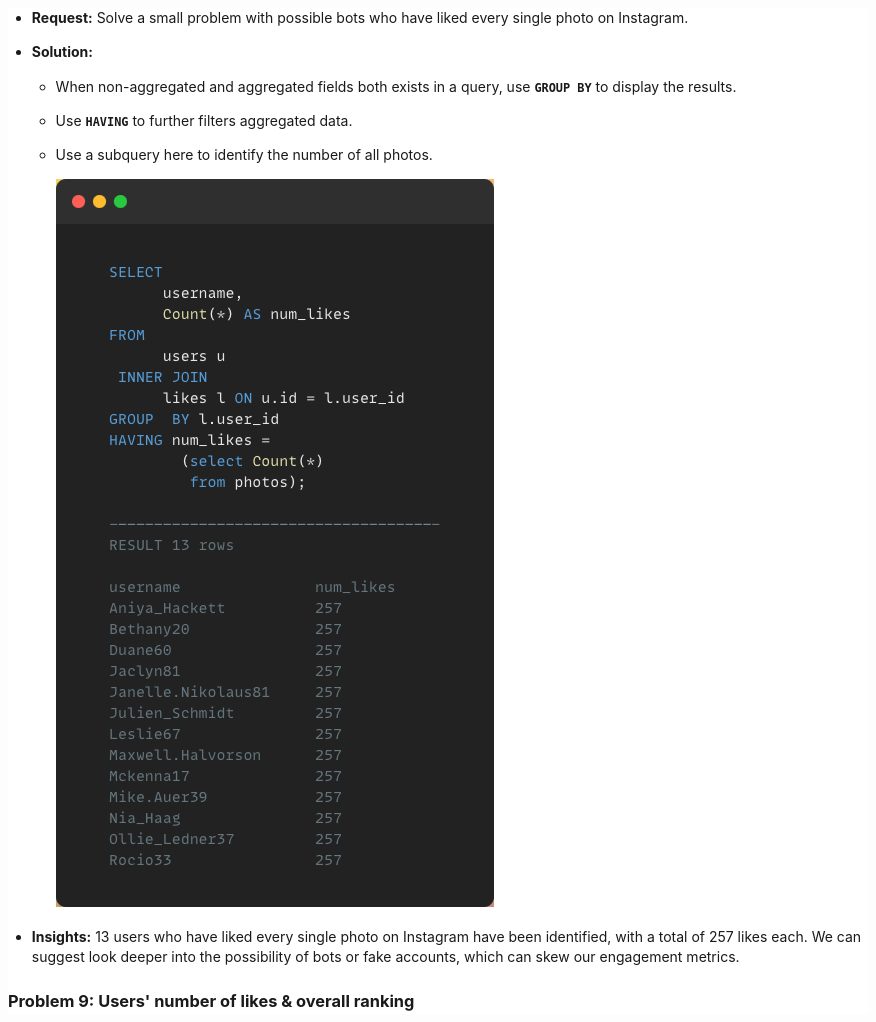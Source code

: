 - **Request:** Solve a small problem with possible bots who have liked every single photo on Instagram.
- **Solution:**
    - When non-aggregated and aggregated fields both exists in a query, use **`GROUP BY`** to display the results.
    - Use **`HAVING`** to further filters aggregated data.
    - Use a subquery here to identify the number of all photos.
        
        ![Snap_Q8.png](sql_showcase_query_log/Snap_Q8.png)
        
- **Insights:** 13 users who have liked every single photo on Instagram have been identified, with a total of 257 likes each. We can suggest look deeper into the possibility of bots or fake accounts, which can skew our engagement metrics.

### **Problem 9:**  Users' number of likes & overall ranking
